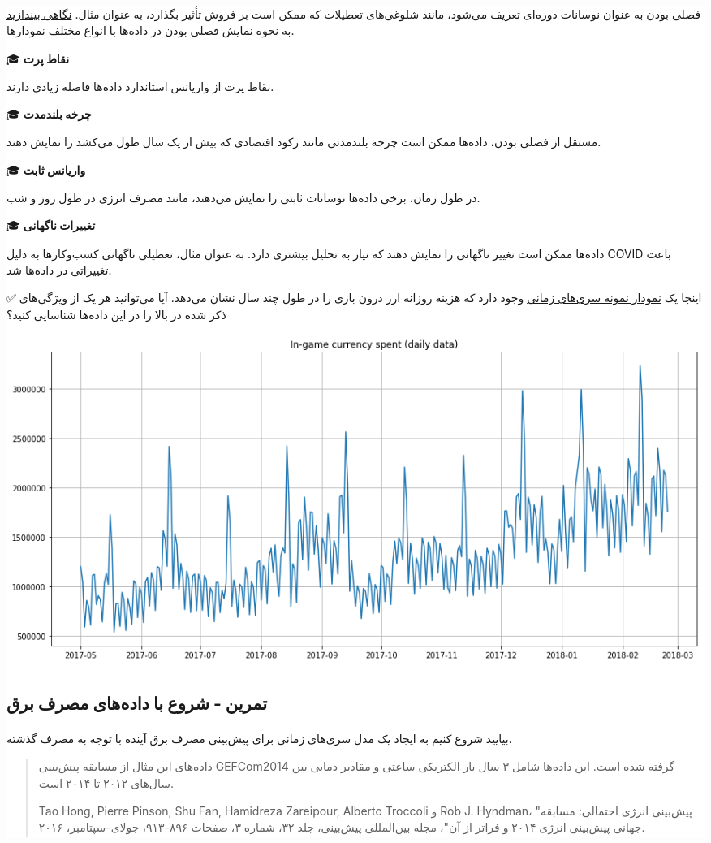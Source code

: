فصلی بودن به عنوان نوسانات دوره‌ای تعریف می‌شود، مانند شلوغی‌های تعطیلات که ممکن است بر فروش تأثیر بگذارد، به عنوان مثال. [نگاهی بیندازید](https://itl.nist.gov/div898/handbook/pmc/section4/pmc443.htm) به نحوه نمایش فصلی بودن در داده‌ها با انواع مختلف نمودارها.

🎓 **نقاط پرت**

نقاط پرت از واریانس استاندارد داده‌ها فاصله زیادی دارند.

🎓 **چرخه بلندمدت**

مستقل از فصلی بودن، داده‌ها ممکن است چرخه بلندمدتی مانند رکود اقتصادی که بیش از یک سال طول می‌کشد را نمایش دهند.

🎓 **واریانس ثابت**

در طول زمان، برخی داده‌ها نوسانات ثابتی را نمایش می‌دهند، مانند مصرف انرژی در طول روز و شب.

🎓 **تغییرات ناگهانی**

داده‌ها ممکن است تغییر ناگهانی را نمایش دهند که نیاز به تحلیل بیشتری دارد. به عنوان مثال، تعطیلی ناگهانی کسب‌وکارها به دلیل COVID باعث تغییراتی در داده‌ها شد.

✅ اینجا یک [نمودار نمونه سری‌های زمانی](https://www.kaggle.com/kashnitsky/topic-9-part-1-time-series-analysis-in-python) وجود دارد که هزینه روزانه ارز درون بازی را در طول چند سال نشان می‌دهد. آیا می‌توانید هر یک از ویژگی‌های ذکر شده در بالا را در این داده‌ها شناسایی کنید؟

![هزینه ارز درون بازی](../../../../translated_images/currency.e7429812bfc8c6087b2d4c410faaa4aaa11b2fcaabf6f09549b8249c9fbdb641.fa.png)

## تمرین - شروع با داده‌های مصرف برق

بیایید شروع کنیم به ایجاد یک مدل سری‌های زمانی برای پیش‌بینی مصرف برق آینده با توجه به مصرف گذشته.

> داده‌های این مثال از مسابقه پیش‌بینی GEFCom2014 گرفته شده است. این داده‌ها شامل ۳ سال بار الکتریکی ساعتی و مقادیر دمایی بین سال‌های ۲۰۱۲ تا ۲۰۱۴ است.
>
> Tao Hong, Pierre Pinson, Shu Fan, Hamidreza Zareipour, Alberto Troccoli و Rob J. Hyndman، "پیش‌بینی انرژی احتمالی: مسابقه جهانی پیش‌بینی انرژی ۲۰۱۴ و فراتر از آن"، مجله بین‌المللی پیش‌بینی، جلد ۳۲، شماره ۳، صفحات ۸۹۶-۹۱۳، جولای-سپتامبر، ۲۰۱۶.
